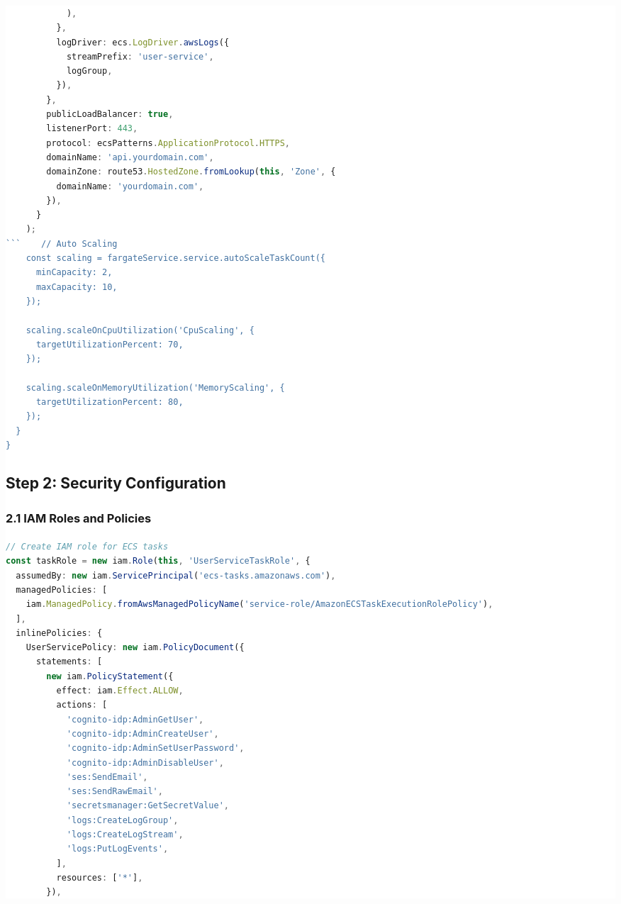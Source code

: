 ```typescript
            ),
          },
          logDriver: ecs.LogDriver.awsLogs({
            streamPrefix: 'user-service',
            logGroup,
          }),
        },
        publicLoadBalancer: true,
        listenerPort: 443,
        protocol: ecsPatterns.ApplicationProtocol.HTTPS,
        domainName: 'api.yourdomain.com',
        domainZone: route53.HostedZone.fromLookup(this, 'Zone', {
          domainName: 'yourdomain.com',
        }),
      }
    );
```    // Auto Scaling
    const scaling = fargateService.service.autoScaleTaskCount({
      minCapacity: 2,
      maxCapacity: 10,
    });

    scaling.scaleOnCpuUtilization('CpuScaling', {
      targetUtilizationPercent: 70,
    });

    scaling.scaleOnMemoryUtilization('MemoryScaling', {
      targetUtilizationPercent: 80,
    });
  }
}
```

## Step 2: Security Configuration

### 2.1 IAM Roles and Policies
```typescript
// Create IAM role for ECS tasks
const taskRole = new iam.Role(this, 'UserServiceTaskRole', {
  assumedBy: new iam.ServicePrincipal('ecs-tasks.amazonaws.com'),
  managedPolicies: [
    iam.ManagedPolicy.fromAwsManagedPolicyName('service-role/AmazonECSTaskExecutionRolePolicy'),
  ],
  inlinePolicies: {
    UserServicePolicy: new iam.PolicyDocument({
      statements: [
        new iam.PolicyStatement({
          effect: iam.Effect.ALLOW,
          actions: [
            'cognito-idp:AdminGetUser',
            'cognito-idp:AdminCreateUser',
            'cognito-idp:AdminSetUserPassword',
            'cognito-idp:AdminDisableUser',
            'ses:SendEmail',
            'ses:SendRawEmail',
            'secretsmanager:GetSecretValue',
            'logs:CreateLogGroup',
            'logs:CreateLogStream',
            'logs:PutLogEvents',
          ],
          resources: ['*'],
        }),
```